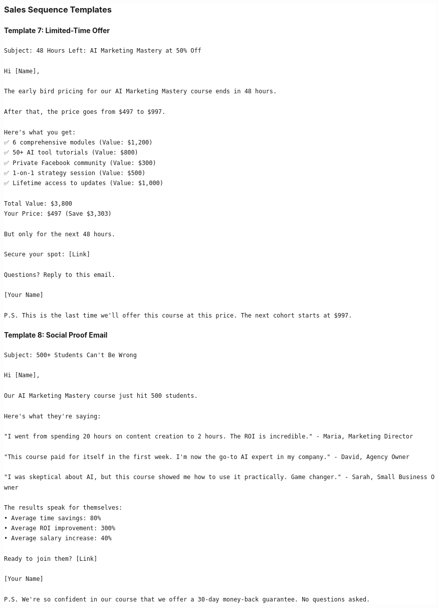 ### **Sales Sequence Templates**

#### **Template 7: Limited-Time Offer**
```
Subject: 48 Hours Left: AI Marketing Mastery at 50% Off

Hi [Name],

The early bird pricing for our AI Marketing Mastery course ends in 48 hours.

After that, the price goes from $497 to $997.

Here's what you get:
✅ 6 comprehensive modules (Value: $1,200)
✅ 50+ AI tool tutorials (Value: $800)
✅ Private Facebook community (Value: $300)
✅ 1-on-1 strategy session (Value: $500)
✅ Lifetime access to updates (Value: $1,000)

Total Value: $3,800
Your Price: $497 (Save $3,303)

But only for the next 48 hours.

Secure your spot: [Link]

Questions? Reply to this email.

[Your Name]

P.S. This is the last time we'll offer this course at this price. The next cohort starts at $997.
```

#### **Template 8: Social Proof Email**
```
Subject: 500+ Students Can't Be Wrong

Hi [Name],

Our AI Marketing Mastery course just hit 500 students.

Here's what they're saying:

"I went from spending 20 hours on content creation to 2 hours. The ROI is incredible." - Maria, Marketing Director

"This course paid for itself in the first week. I'm now the go-to AI expert in my company." - David, Agency Owner

"I was skeptical about AI, but this course showed me how to use it practically. Game changer." - Sarah, Small Business Owner

The results speak for themselves:
• Average time savings: 80%
• Average ROI improvement: 300%
• Average salary increase: 40%

Ready to join them? [Link]

[Your Name]

P.S. We're so confident in our course that we offer a 30-day money-back guarantee. No questions asked.
```